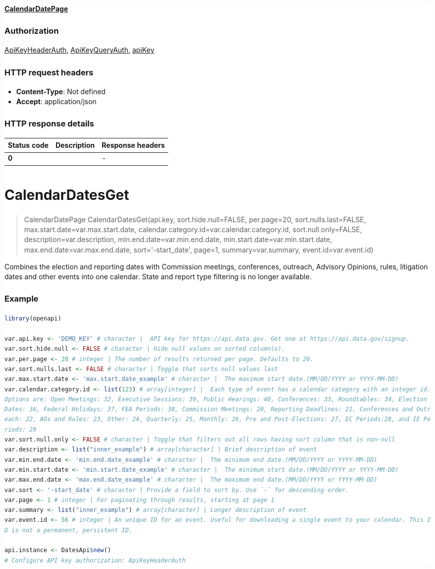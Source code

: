 [**CalendarDatePage**](CalendarDatePage.md)

### Authorization

[ApiKeyHeaderAuth](../README.md#ApiKeyHeaderAuth), [ApiKeyQueryAuth](../README.md#ApiKeyQueryAuth), [apiKey](../README.md#apiKey)

### HTTP request headers

 - **Content-Type**: Not defined
 - **Accept**: application/json

### HTTP response details
| Status code | Description | Response headers |
|-------------|-------------|------------------|
| **0** |  |  -  |

# **CalendarDatesGet**
> CalendarDatePage CalendarDatesGet(api.key, sort.hide.null=FALSE, per.page=20, sort.nulls.last=FALSE, max.start.date=var.max.start.date, calendar.category.id=var.calendar.category.id, sort.null.only=FALSE, description=var.description, min.end.date=var.min.end.date, min.start.date=var.min.start.date, max.end.date=var.max.end.date, sort='-start_date', page=1, summary=var.summary, event.id=var.event.id)



 Combines the election and reporting dates with Commission meetings, conferences, outreach, Advisory Opinions, rules, litigation dates and other events into one calendar.  State and report type filtering is no longer available. 

### Example
```R
library(openapi)

var.api.key <- 'DEMO_KEY' # character |  API key for https://api.data.gov. Get one at https://api.data.gov/signup. 
var.sort.hide.null <- FALSE # character | Hide null values on sorted column(s).
var.per.page <- 20 # integer | The number of results returned per page. Defaults to 20.
var.sort.nulls.last <- FALSE # character | Toggle that sorts null values last
var.max.start.date <- 'max.start.date_example' # character |  The maximum start date.(MM/DD/YYYY or YYYY-MM-DD) 
var.calendar.category.id <- list(123) # array[integer] |  Each type of event has a calendar category with an integer id. Options are: Open Meetings: 32, Executive Sessions: 39, Public Hearings: 40, Conferences: 33, Roundtables: 34, Election Dates: 36, Federal Holidays: 37, FEA Periods: 38, Commission Meetings: 20, Reporting Deadlines: 21, Conferences and Outreach: 22, AOs and Rules: 23, Other: 24, Quarterly: 25, Monthly: 26, Pre and Post-Elections: 27, EC Periods:28, and IE Periods: 29 
var.sort.null.only <- FALSE # character | Toggle that filters out all rows having sort column that is non-null
var.description <- list("inner_example") # array[character] | Brief description of event
var.min.end.date <- 'min.end.date_example' # character |  The minimum end date.(MM/DD/YYYY or YYYY-MM-DD) 
var.min.start.date <- 'min.start.date_example' # character |  The minimum start date.(MM/DD/YYYY or YYYY-MM-DD) 
var.max.end.date <- 'max.end.date_example' # character |  The maximum end date.(MM/DD/YYYY or YYYY-MM-DD) 
var.sort <- '-start_date' # character | Provide a field to sort by. Use `-` for descending order. 
var.page <- 1 # integer | For paginating through results, starting at page 1
var.summary <- list("inner_example") # array[character] | Longer description of event
var.event.id <- 56 # integer | An unique ID for an event. Useful for downloading a single event to your calendar. This ID is not a permanent, persistent ID.

api.instance <- DatesApi$new()
# Configure API key authorization: ApiKeyHeaderAuth
```